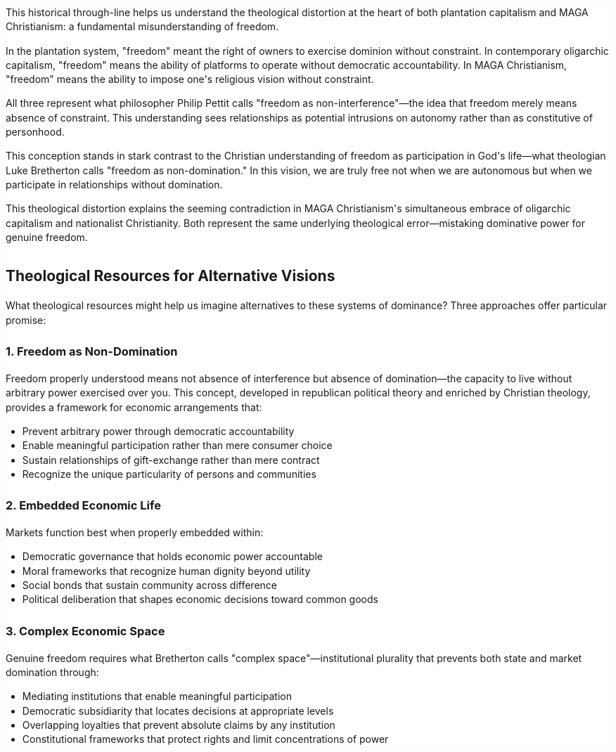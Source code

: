 This historical through-line helps us understand the theological distortion at the heart of both plantation capitalism and MAGA Christianism: a fundamental misunderstanding of freedom.

In the plantation system, "freedom" meant the right of owners to exercise dominion without constraint. In contemporary oligarchic capitalism, "freedom" means the ability of platforms to operate without democratic accountability. In MAGA Christianism, "freedom" means the ability to impose one's religious vision without constraint.

All three represent what philosopher Philip Pettit calls "freedom as non-interference"—the idea that freedom merely means absence of constraint. This understanding sees relationships as potential intrusions on autonomy rather than as constitutive of personhood.

This conception stands in stark contrast to the Christian understanding of freedom as participation in God's life—what theologian Luke Bretherton calls "freedom as non-domination." In this vision, we are truly free not when we are autonomous but when we participate in relationships without domination.

This theological distortion explains the seeming contradiction in MAGA Christianism's simultaneous embrace of oligarchic capitalism and nationalist Christianity. Both represent the same underlying theological error—mistaking dominative power for genuine freedom.

## Theological Resources for Alternative Visions

What theological resources might help us imagine alternatives to these systems of dominance? Three approaches offer particular promise:

### 1. Freedom as Non-Domination

Freedom properly understood means not absence of interference but absence of domination—the capacity to live without arbitrary power exercised over you. This concept, developed in republican political theory and enriched by Christian theology, provides a framework for economic arrangements that:

- Prevent arbitrary power through democratic accountability
- Enable meaningful participation rather than mere consumer choice
- Sustain relationships of gift-exchange rather than mere contract
- Recognize the unique particularity of persons and communities

### 2. Embedded Economic Life

Markets function best when properly embedded within:

- Democratic governance that holds economic power accountable
- Moral frameworks that recognize human dignity beyond utility
- Social bonds that sustain community across difference
- Political deliberation that shapes economic decisions toward common goods

### 3. Complex Economic Space

Genuine freedom requires what Bretherton calls "complex space"—institutional plurality that prevents both state and market domination through:

- Mediating institutions that enable meaningful participation
- Democratic subsidiarity that locates decisions at appropriate levels
- Overlapping loyalties that prevent absolute claims by any institution
- Constitutional frameworks that protect rights and limit concentrations of power
